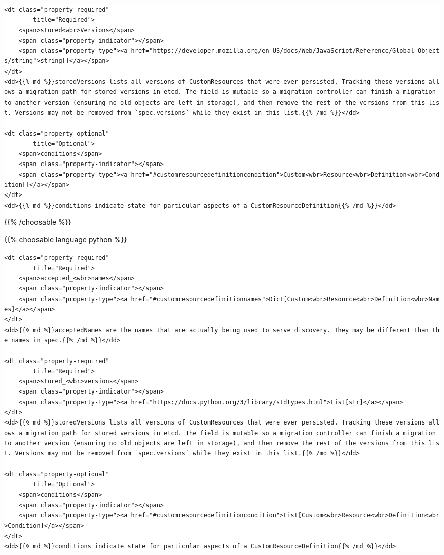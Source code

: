     <dt class="property-required"
            title="Required">
        <span>stored<wbr>Versions</span>
        <span class="property-indicator"></span>
        <span class="property-type"><a href="https://developer.mozilla.org/en-US/docs/Web/JavaScript/Reference/Global_Objects/string">string[]</a></span>
    </dt>
    <dd>{{% md %}}storedVersions lists all versions of CustomResources that were ever persisted. Tracking these versions allows a migration path for stored versions in etcd. The field is mutable so a migration controller can finish a migration to another version (ensuring no old objects are left in storage), and then remove the rest of the versions from this list. Versions may not be removed from `spec.versions` while they exist in this list.{{% /md %}}</dd>

    <dt class="property-optional"
            title="Optional">
        <span>conditions</span>
        <span class="property-indicator"></span>
        <span class="property-type"><a href="#customresourcedefinitioncondition">Custom<wbr>Resource<wbr>Definition<wbr>Condition[]</a></span>
    </dt>
    <dd>{{% md %}}conditions indicate state for particular aspects of a CustomResourceDefinition{{% /md %}}</dd>

</dl>
{{% /choosable %}}


{{% choosable language python %}}
<dl class="resources-properties">

    <dt class="property-required"
            title="Required">
        <span>accepted_<wbr>names</span>
        <span class="property-indicator"></span>
        <span class="property-type"><a href="#customresourcedefinitionnames">Dict[Custom<wbr>Resource<wbr>Definition<wbr>Names]</a></span>
    </dt>
    <dd>{{% md %}}acceptedNames are the names that are actually being used to serve discovery. They may be different than the names in spec.{{% /md %}}</dd>

    <dt class="property-required"
            title="Required">
        <span>stored_<wbr>versions</span>
        <span class="property-indicator"></span>
        <span class="property-type"><a href="https://docs.python.org/3/library/stdtypes.html">List[str]</a></span>
    </dt>
    <dd>{{% md %}}storedVersions lists all versions of CustomResources that were ever persisted. Tracking these versions allows a migration path for stored versions in etcd. The field is mutable so a migration controller can finish a migration to another version (ensuring no old objects are left in storage), and then remove the rest of the versions from this list. Versions may not be removed from `spec.versions` while they exist in this list.{{% /md %}}</dd>

    <dt class="property-optional"
            title="Optional">
        <span>conditions</span>
        <span class="property-indicator"></span>
        <span class="property-type"><a href="#customresourcedefinitioncondition">List[Custom<wbr>Resource<wbr>Definition<wbr>Condition]</a></span>
    </dt>
    <dd>{{% md %}}conditions indicate state for particular aspects of a CustomResourceDefinition{{% /md %}}</dd>
